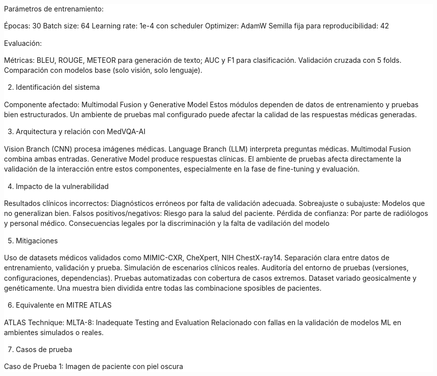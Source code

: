 Parámetros de entrenamiento:

Épocas: 30
Batch size: 64
Learning rate: 1e-4 con scheduler
Optimizer: AdamW
Semilla fija para reproducibilidad: 42

Evaluación:

Métricas: BLEU, ROUGE, METEOR para generación de texto; AUC y F1 para clasificación.
Validación cruzada con 5 folds.
Comparación con modelos base (solo visión, solo lenguaje).

2. Identificación del sistema

Componente afectado: Multimodal Fusion y Generative Model
Estos módulos dependen de datos de entrenamiento y pruebas bien estructurados. Un ambiente de pruebas mal configurado puede afectar la calidad de las respuestas médicas generadas.


3. Arquitectura y relación con MedVQA-AI

Vision Branch (CNN) procesa imágenes médicas.
Language Branch (LLM) interpreta preguntas médicas.
Multimodal Fusion combina ambas entradas.
Generative Model produce respuestas clínicas.
El ambiente de pruebas afecta directamente la validación de la interacción entre estos componentes, especialmente en la fase de fine-tuning y evaluación.


4. Impacto de la vulnerabilidad

Resultados clínicos incorrectos: Diagnósticos erróneos por falta de validación adecuada.
Sobreajuste o subajuste: Modelos que no generalizan bien.
Falsos positivos/negativos: Riesgo para la salud del paciente.
Pérdida de confianza: Por parte de radiólogos y personal médico.
Consecuencias legales por la discriminación y la falta de vadilación del modelo


5. Mitigaciones

Uso de datasets médicos validados como MIMIC-CXR, CheXpert, NIH ChestX-ray14.
Separación clara entre datos de entrenamiento, validación y prueba.
Simulación de escenarios clínicos reales.
Auditoría del entorno de pruebas (versiones, configuraciones, dependencias).
Pruebas automatizadas con cobertura de casos extremos.
Dataset variado geosicalmente y genéticamente. Una muestra bien dividida entre todas las combinacione sposibles de pacientes.


6. Equivalente en MITRE ATLAS

ATLAS Technique: MLTA-8: Inadequate Testing and Evaluation
Relacionado con fallas en la validación de modelos ML en ambientes simulados o reales.


7. Casos de prueba 

Caso de Prueba 1: Imagen de paciente con piel oscura
